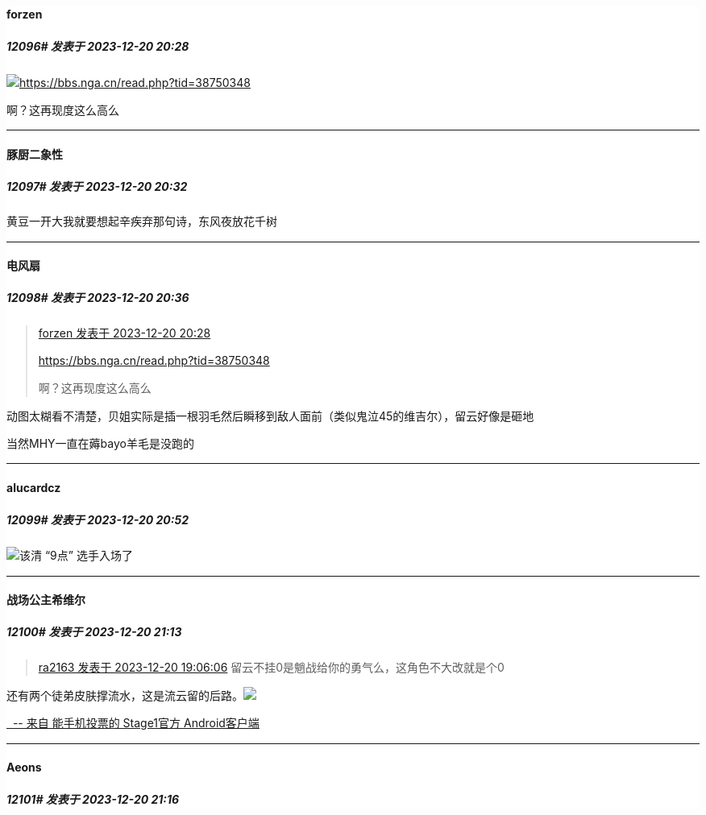 ####  forzen  
##### 12096#       发表于 2023-12-20 20:28

<img src="https://static.saraba1st.com/image/smiley/face2017/117.png" referrerpolicy="no-referrer">https://bbs.nga.cn/read.php?tid=38750348

啊？这再现度这么高么

*****

####  豚厨二象性  
##### 12097#       发表于 2023-12-20 20:32

黄豆一开大我就要想起辛疾弃那句诗，东风夜放花千树


*****

####  电风扇  
##### 12098#       发表于 2023-12-20 20:36

<blockquote><a href="httphttps://bbs.saraba1st.com/2b/forum.php?mod=redirect&amp;goto=findpost&amp;pid=63390826&amp;ptid=2159692" target="_blank">forzen 发表于 2023-12-20 20:28</a>

https://bbs.nga.cn/read.php?tid=38750348

啊？这再现度这么高么</blockquote>
动图太糊看不清楚，贝姐实际是插一根羽毛然后瞬移到敌人面前（类似鬼泣45的维吉尔），留云好像是砸地

当然MHY一直在薅bayo羊毛是没跑的


*****

####  alucardcz  
##### 12099#       发表于 2023-12-20 20:52

<img src="https://static.saraba1st.com/image/smiley/face2017/067.png" referrerpolicy="no-referrer">该清 “9点” 选手入场了


*****

####  战场公主希维尔  
##### 12100#       发表于 2023-12-20 21:13

<blockquote><a href="httphttps://bbs.saraba1st.com/2b/forum.php?mod=redirect&amp;goto=findpost&amp;pid=63389981&amp;ptid=2159692" target="_blank">ra2163 发表于 2023-12-20 19:06:06</a>
留云不挂0是魈战给你的勇气么，这角色不大改就是个0</blockquote>还有两个徒弟皮肤撑流水，这是流云留的后路。<img src="https://static.saraba1st.com/image/smiley/face2017/067.png" referrerpolicy="no-referrer">

[  -- 来自 能手机投票的 Stage1官方 Android客户端](https://www.coolapk.com/apk/140634)

*****

####  Aeons  
##### 12101#       发表于 2023-12-20 21:16
